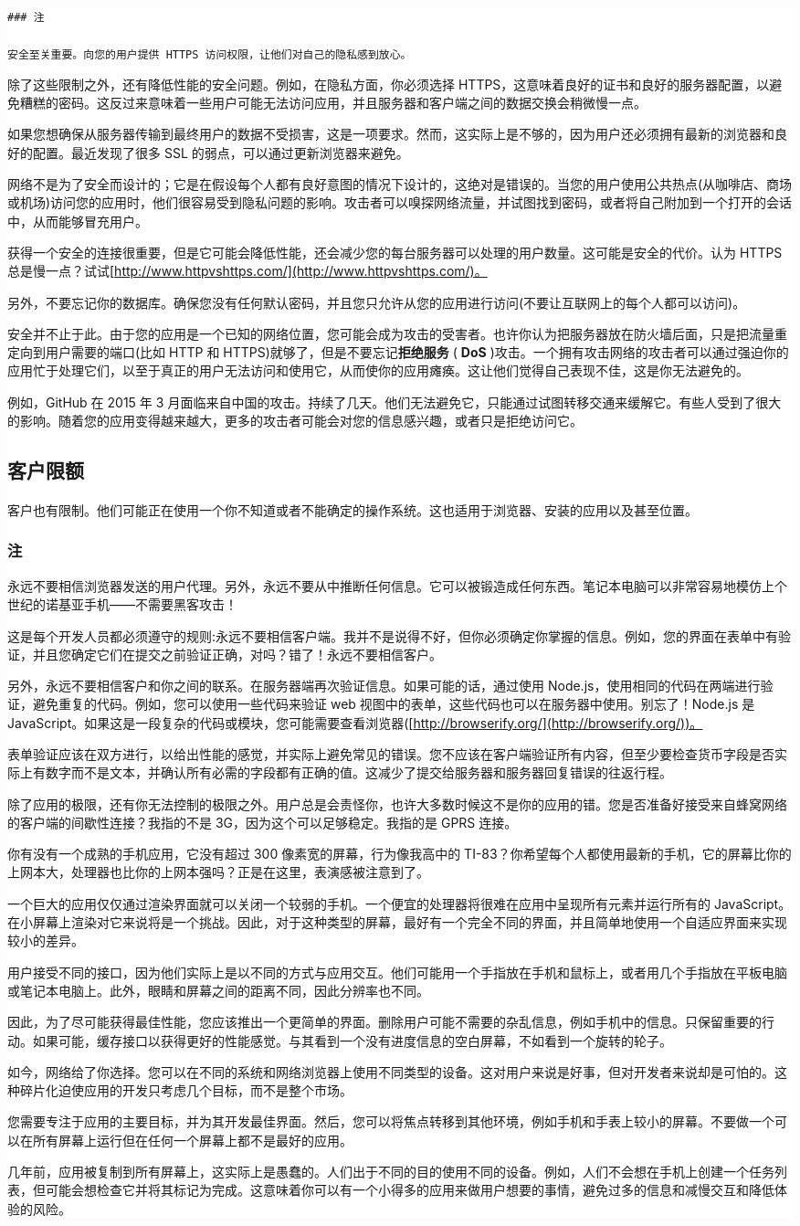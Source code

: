     ### 注

    安全至关重要。向您的用户提供 HTTPS 访问权限，让他们对自己的隐私感到放心。

除了这些限制之外，还有降低性能的安全问题。例如，在隐私方面，你必须选择 HTTPS，这意味着良好的证书和良好的服务器配置，以避免糟糕的密码。这反过来意味着一些用户可能无法访问应用，并且服务器和客户端之间的数据交换会稍微慢一点。

如果您想确保从服务器传输到最终用户的数据不受损害，这是一项要求。然而，这实际上是不够的，因为用户还必须拥有最新的浏览器和良好的配置。最近发现了很多 SSL 的弱点，可以通过更新浏览器来避免。

网络不是为了安全而设计的；它是在假设每个人都有良好意图的情况下设计的，这绝对是错误的。当您的用户使用公共热点(从咖啡店、商场或机场)访问您的应用时，他们很容易受到隐私问题的影响。攻击者可以嗅探网络流量，并试图找到密码，或者将自己附加到一个打开的会话中，从而能够冒充用户。

获得一个安全的连接很重要，但是它可能会降低性能，还会减少您的每台服务器可以处理的用户数量。这可能是安全的代价。认为 HTTPS 总是慢一点？试试[http://www.httpvshttps.com/](http://www.httpvshttps.com/)。

另外，不要忘记你的数据库。确保您没有任何默认密码，并且您只允许从您的应用进行访问(不要让互联网上的每个人都可以访问)。

安全并不止于此。由于您的应用是一个已知的网络位置，您可能会成为攻击的受害者。也许你认为把服务器放在防火墙后面，只是把流量重定向到用户需要的端口(比如 HTTP 和 HTTPS)就够了，但是不要忘记**拒绝服务** ( **DoS** )攻击。一个拥有攻击网络的攻击者可以通过强迫你的应用忙于处理它们，以至于真正的用户无法访问和使用它，从而使你的应用瘫痪。这让他们觉得自己表现不佳，这是你无法避免的。

例如，GitHub 在 2015 年 3 月面临来自中国的攻击。持续了几天。他们无法避免它，只能通过试图转移交通来缓解它。有些人受到了很大的影响。随着您的应用变得越来越大，更多的攻击者可能会对您的信息感兴趣，或者只是拒绝访问它。

## 客户限额

客户也有限制。他们可能正在使用一个你不知道或者不能确定的操作系统。这也适用于浏览器、安装的应用以及甚至位置。

### 注

永远不要相信浏览器发送的用户代理。另外，永远不要从中推断任何信息。它可以被锻造成任何东西。笔记本电脑可以非常容易地模仿上个世纪的诺基亚手机——不需要黑客攻击！

这是每个开发人员都必须遵守的规则:永远不要相信客户端。我并不是说得不好，但你必须确定你掌握的信息。例如，您的界面在表单中有验证，并且您确定它们在提交之前验证正确，对吗？错了！永远不要相信客户。

另外，永远不要相信客户和你之间的联系。在服务器端再次验证信息。如果可能的话，通过使用 Node.js，使用相同的代码在两端进行验证，避免重复的代码。例如，您可以使用一些代码来验证 web 视图中的表单，这些代码也可以在服务器中使用。别忘了！Node.js 是 JavaScript。如果这是一段复杂的代码或模块，您可能需要查看浏览器([http://browserify.org/](http://browserify.org/))。

表单验证应该在双方进行，以给出性能的感觉，并实际上避免常见的错误。您不应该在客户端验证所有内容，但至少要检查货币字段是否实际上有数字而不是文本，并确认所有必需的字段都有正确的值。这减少了提交给服务器和服务器回复错误的往返行程。

除了应用的极限，还有你无法控制的极限之外。用户总是会责怪你，也许大多数时候这不是你的应用的错。您是否准备好接受来自蜂窝网络的客户端的间歇性连接？我指的不是 3G，因为这个可以足够稳定。我指的是 GPRS 连接。

你有没有一个成熟的手机应用，它没有超过 300 像素宽的屏幕，行为像我高中的 TI-83？你希望每个人都使用最新的手机，它的屏幕比你的上网本大，处理器也比你的上网本强吗？正是在这里，表演感被注意到了。

一个巨大的应用仅仅通过渲染界面就可以关闭一个较弱的手机。一个便宜的处理器将很难在应用中呈现所有元素并运行所有的 JavaScript。在小屏幕上渲染对它来说将是一个挑战。因此，对于这种类型的屏幕，最好有一个完全不同的界面，并且简单地使用一个自适应界面来实现较小的差异。

用户接受不同的接口，因为他们实际上是以不同的方式与应用交互。他们可能用一个手指放在手机和鼠标上，或者用几个手指放在平板电脑或笔记本电脑上。此外，眼睛和屏幕之间的距离不同，因此分辨率也不同。

因此，为了尽可能获得最佳性能，您应该推出一个更简单的界面。删除用户可能不需要的杂乱信息，例如手机中的信息。只保留重要的行动。如果可能，缓存接口以获得更好的性能感觉。与其看到一个没有进度信息的空白屏幕，不如看到一个旋转的轮子。

如今，网络给了你选择。您可以在不同的系统和网络浏览器上使用不同类型的设备。这对用户来说是好事，但对开发者来说却是可怕的。这种碎片化迫使应用的开发只考虑几个目标，而不是整个市场。

您需要专注于应用的主要目标，并为其开发最佳界面。然后，您可以将焦点转移到其他环境，例如手机和手表上较小的屏幕。不要做一个可以在所有屏幕上运行但在任何一个屏幕上都不是最好的应用。

几年前，应用被复制到所有屏幕上，这实际上是愚蠢的。人们出于不同的目的使用不同的设备。例如，人们不会想在手机上创建一个任务列表，但可能会想检查它并将其标记为完成。这意味着你可以有一个小得多的应用来做用户想要的事情，避免过多的信息和减慢交互和降低体验的风险。
